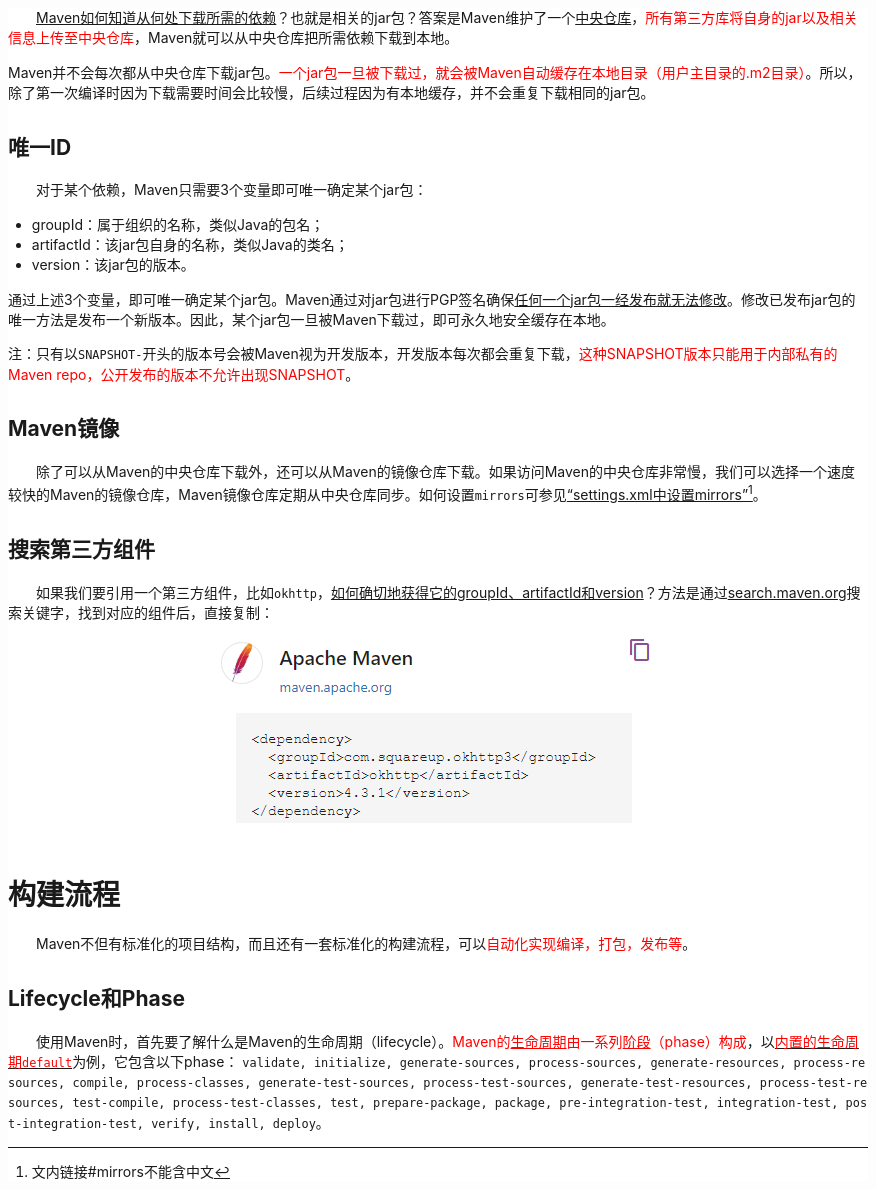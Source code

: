 &emsp;&emsp;<u>Maven如何知道从何处下载所需的依赖</u>？也就是相关的jar包？答案是Maven维护了一个[中央仓库](https://repo1.maven.org/maven2)，<font color=red>所有第三方库将自身的jar以及相关信息上传至中央仓库</font>，Maven就可以从中央仓库把所需依赖下载到本地。

Maven并不会每次都从中央仓库下载jar包。<font color=red>一个jar包一旦被下载过，就会被Maven自动缓存在本地目录（用户主目录的.m2目录）</font>。所以，除了第一次编译时因为下载需要时间会比较慢，后续过程因为有本地缓存，并不会重复下载相同的jar包。

## 唯一ID
&emsp;&emsp;对于某个依赖，Maven只需要3个变量即可唯一确定某个jar包：
* groupId：属于组织的名称，类似Java的包名；
* artifactId：该jar包自身的名称，类似Java的类名；
* version：该jar包的版本。

通过上述3个变量，即可唯一确定某个jar包。Maven通过对jar包进行PGP签名确保<u>任何一个jar包一经发布就无法修改</u>。修改已发布jar包的唯一方法是发布一个新版本。因此，某个jar包一旦被Maven下载过，即可永久地安全缓存在本地。

注：只有以`SNAPSHOT-`开头的版本号会被Maven视为开发版本，开发版本每次都会重复下载，<font color=red>这种SNAPSHOT版本只能用于内部私有的Maven repo，公开发布的版本不允许出现SNAPSHOT</font>。

## Maven镜像
&emsp;&emsp;除了可以从Maven的中央仓库下载外，还可以从Maven的镜像仓库下载。如果访问Maven的中央仓库非常慢，我们可以选择一个速度较快的Maven的镜像仓库，Maven镜像仓库定期从中央仓库同步。如何设置`mirrors`可参见[“settings.xml中设置mirrors”](#mirrors)[^1]。
[^1]:文内链接#mirrors不能含中文

## 搜索第三方组件
&emsp;&emsp;如果我们要引用一个第三方组件，比如`okhttp`，<u>如何确切地获得它的groupId、artifactId和version</u>？方法是通过[search.maven.org](https://search.maven.org/)搜索关键字，找到对应的组件后，直接复制：
<div align=center><img src=MavenImages/引用第三方组件.png></div>

# 构建流程
&emsp;&emsp;Maven不但有标准化的项目结构，而且还有一套标准化的构建流程，可以<font color=red>自动化实现编译，打包，发布等</font>。

## Lifecycle和Phase
&emsp;&emsp;使用Maven时，首先要了解什么是Maven的生命周期（lifecycle）。<font color=red>Maven的<u>生命周期</u>由一系列<u>阶段</u>（phase）构成</font>，以<u><font color=red>内置的生命周期`default`</font></u>为例，它包含以下phase：
`validate, initialize, generate-sources, process-sources, generate-resources, process-resources, compile, process-classes, generate-test-sources, process-test-sources, generate-test-resources, process-test-resources, test-compile, process-test-classes, test, prepare-package, package, pre-integration-test, integration-test, post-integration-test, verify, install, deploy`。

